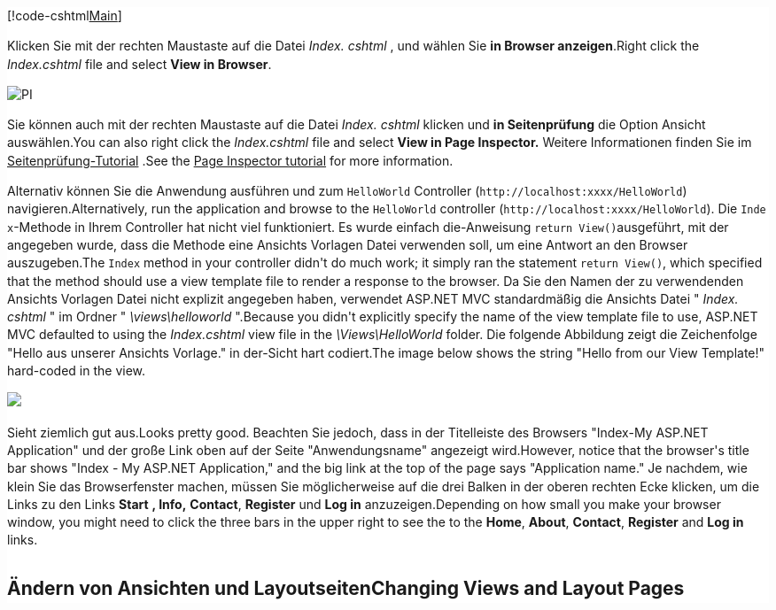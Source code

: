 [!code-cshtml[Main](adding-a-view/samples/sample2.cshtml?highlight=4-11)]

<span data-ttu-id="9d5e9-121">Klicken Sie mit der rechten Maustaste auf die Datei *Index. cshtml* , und wählen Sie **in Browser anzeigen**.</span><span class="sxs-lookup"><span data-stu-id="9d5e9-121">Right click the *Index.cshtml* file and select **View in Browser**.</span></span>

![PI](adding-a-view/_static/image5.png)

<span data-ttu-id="9d5e9-123">Sie können auch mit der rechten Maustaste auf die Datei *Index. cshtml* klicken und **in Seitenprüfung** die Option Ansicht auswählen.</span><span class="sxs-lookup"><span data-stu-id="9d5e9-123">You can also right click the *Index.cshtml* file and select **View in Page Inspector.**</span></span> <span data-ttu-id="9d5e9-124">Weitere Informationen finden Sie im [Seitenprüfung-Tutorial](../../views/using-page-inspector-in-aspnet-mvc.md) .</span><span class="sxs-lookup"><span data-stu-id="9d5e9-124">See the [Page Inspector tutorial](../../views/using-page-inspector-in-aspnet-mvc.md) for more information.</span></span>

<span data-ttu-id="9d5e9-125">Alternativ können Sie die Anwendung ausführen und zum `HelloWorld` Controller (`http://localhost:xxxx/HelloWorld`) navigieren.</span><span class="sxs-lookup"><span data-stu-id="9d5e9-125">Alternatively, run the application and browse to the `HelloWorld` controller (`http://localhost:xxxx/HelloWorld`).</span></span> <span data-ttu-id="9d5e9-126">Die `Index`-Methode in Ihrem Controller hat nicht viel funktioniert. Es wurde einfach die-Anweisung `return View()`ausgeführt, mit der angegeben wurde, dass die Methode eine Ansichts Vorlagen Datei verwenden soll, um eine Antwort an den Browser auszugeben.</span><span class="sxs-lookup"><span data-stu-id="9d5e9-126">The `Index` method in your controller didn't do much work; it simply ran the statement `return View()`, which specified that the method should use a view template file to render a response to the browser.</span></span> <span data-ttu-id="9d5e9-127">Da Sie den Namen der zu verwendenden Ansichts Vorlagen Datei nicht explizit angegeben haben, verwendet ASP.NET MVC standardmäßig die Ansichts Datei " *Index. cshtml* " im Ordner " *\views\helloworld* ".</span><span class="sxs-lookup"><span data-stu-id="9d5e9-127">Because you didn't explicitly specify the name of the view template file to use, ASP.NET MVC defaulted to using the *Index.cshtml* view file in the *\Views\HelloWorld* folder.</span></span> <span data-ttu-id="9d5e9-128">Die folgende Abbildung zeigt die Zeichenfolge &quot;Hello aus unserer Ansichts Vorlage.&quot; in der-Sicht hart codiert.</span><span class="sxs-lookup"><span data-stu-id="9d5e9-128">The image below shows the string &quot;Hello from our View Template!&quot; hard-coded in the view.</span></span>

![](adding-a-view/_static/image6.png)

<span data-ttu-id="9d5e9-129">Sieht ziemlich gut aus.</span><span class="sxs-lookup"><span data-stu-id="9d5e9-129">Looks pretty good.</span></span> <span data-ttu-id="9d5e9-130">Beachten Sie jedoch, dass in der Titelleiste des Browsers "Index-My ASP.NET Application" und der große Link oben auf der Seite "Anwendungsname" angezeigt wird.</span><span class="sxs-lookup"><span data-stu-id="9d5e9-130">However, notice that the browser's title bar shows "Index - My ASP.NET Application," and the big link at the top of the page says "Application name."</span></span> <span data-ttu-id="9d5e9-131">Je nachdem, wie klein Sie das Browserfenster machen, müssen Sie möglicherweise auf die drei Balken in der oberen rechten Ecke klicken, um die Links zu den Links **Start** **, Info,** **Contact**, **Register** und **Log in** anzuzeigen.</span><span class="sxs-lookup"><span data-stu-id="9d5e9-131">Depending on how small you make your browser window, you might need to click the three bars in the upper right to see the to the **Home**, **About**, **Contact**, **Register** and **Log in** links.</span></span>

## <a name="changing-views-and-layout-pages"></a><span data-ttu-id="9d5e9-132">Ändern von Ansichten und Layoutseiten</span><span class="sxs-lookup"><span data-stu-id="9d5e9-132">Changing Views and Layout Pages</span></span>
